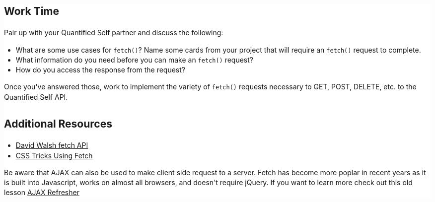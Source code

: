 ## Work Time

Pair up with your Quantified Self partner and discuss the following:

-   What are some use cases for `fetch()`? Name some cards from your project that will require an `fetch()` request to complete.
-   What information do you need before you can make an `fetch()` request?
-   How do you access the response from the request?

Once you've answered those, work to implement the variety of `fetch()` requests necessary to GET, POST, DELETE, etc. to the Quantified Self API.


## Additional Resources
* [David Walsh fetch API](https://davidwalsh.name/fetch)
* [CSS Tricks Using Fetch](https://css-tricks.com/using-fetch/)

Be aware that AJAX can also be used to make client side request to a server. Fetch has become more poplar in recent years as it is built into Javascript, works on almost all browsers, and doesn't require jQuery. If you want to learn more check out this old lesson [AJAX Refresher](./archive/organize-an-express-app)
